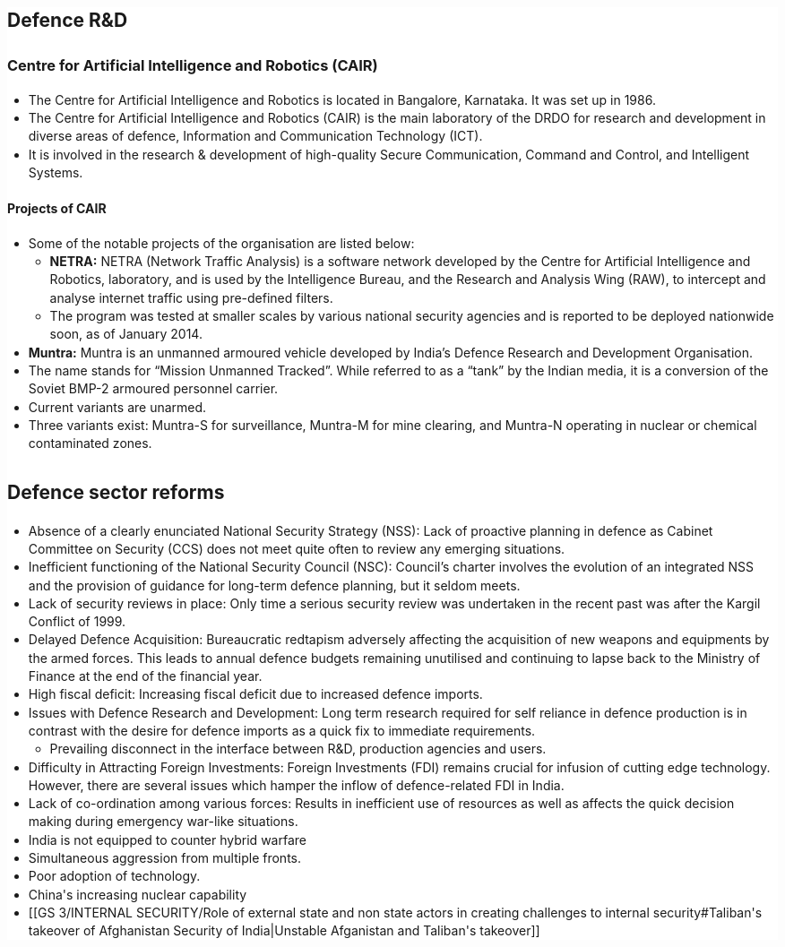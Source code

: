 ## Defence R&D
### Centre for Artificial Intelligence and Robotics (CAIR) 
- The Centre for Artificial Intelligence and Robotics is located in Bangalore, Karnataka. It was set up in 1986. 
- The Centre for Artificial Intelligence and Robotics (CAIR) is the main laboratory of the DRDO for research and development in diverse areas of defence, Information and Communication Technology (ICT). 
- It is involved in the research & development of high-quality Secure Communication, Command and Control, and Intelligent Systems.
#### Projects of CAIR
- Some of the notable projects of the organisation are listed below:
	- **NETRA:** NETRA (Network Traffic Analysis) is a software network developed by the Centre for Artificial Intelligence and Robotics, laboratory, and is used by the Intelligence Bureau, and the Research and Analysis Wing (RAW), to intercept and analyse internet traffic using pre-defined filters. 
	- The program was tested at smaller scales by various national security agencies and is reported to be deployed nationwide soon, as of January 2014.
-  **Muntra:** Muntra is an unmanned armoured vehicle developed by India’s Defence Research and Development Organisation. 
-  The name stands for “Mission Unmanned Tracked”. While referred to as a “tank” by the Indian media, it is a conversion of the Soviet BMP-2 armoured personnel carrier. 
-  Current variants are unarmed. 
-  Three variants exist: Muntra-S for surveillance, Muntra-M for mine clearing, and Muntra-N operating in nuclear or chemical contaminated zones.

## Defence sector reforms
- Absence of a clearly enunciated National Security Strategy (NSS): Lack of proactive planning in defence as Cabinet Committee on Security (CCS) does not meet quite often to review any emerging situations.
- Inefficient functioning of the National Security Council (NSC): Council’s charter involves the evolution of an integrated NSS and the provision of guidance for long-term defence planning, but it seldom meets.
- Lack of security reviews in place: Only time a serious security review was undertaken in the recent past was after the Kargil Conflict of 1999.
- Delayed Defence Acquisition: Bureaucratic redtapism adversely affecting the acquisition of new weapons and equipments by the armed forces. This leads to annual defence budgets remaining unutilised and continuing to lapse back to the Ministry of Finance at the end of the financial year.
- High fiscal deficit: Increasing fiscal deficit due to increased defence imports.
- Issues with Defence Research and Development: Long term research required for self reliance in defence production is in contrast with the desire for defence imports as a quick fix to immediate requirements.
	- Prevailing disconnect in the interface between R&D, production agencies and users.
- Difficulty in Attracting Foreign Investments: Foreign Investments (FDI) remains crucial for infusion of cutting edge technology. However, there are several issues which hamper the inflow of defence-related FDI in India.
- Lack of co-ordination among various forces: Results in inefficient use of resources as well as affects the quick decision making during emergency war-like situations.
- India is not equipped to counter hybrid warfare
- Simultaneous aggression from multiple fronts.
- Poor adoption of technology.
- China's increasing nuclear capability
- [[GS 3/INTERNAL SECURITY/Role of external state and non state actors in creating challenges to internal security#Taliban's takeover of Afghanistan Security of India\|Unstable Afganistan and Taliban's takeover]]

